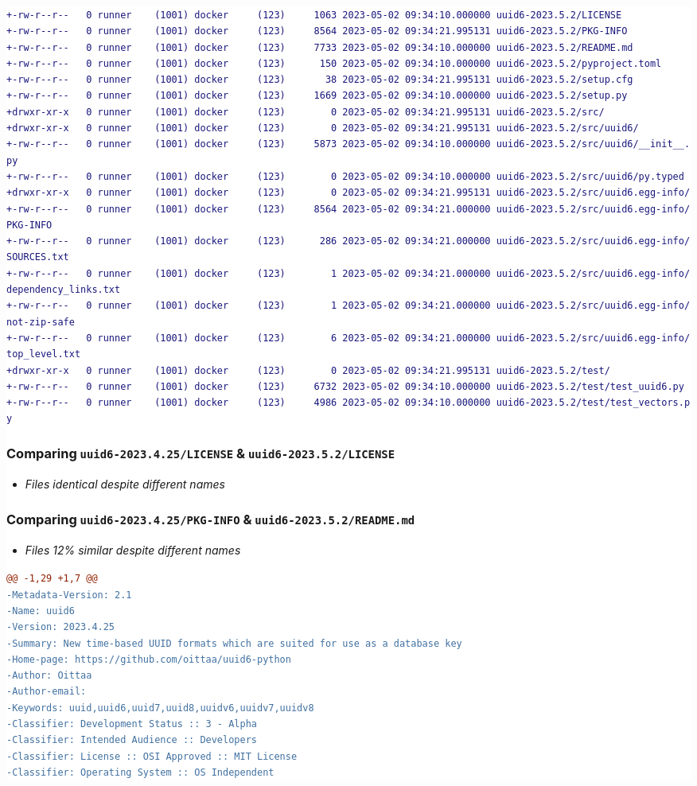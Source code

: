 ```diff
+-rw-r--r--   0 runner    (1001) docker     (123)     1063 2023-05-02 09:34:10.000000 uuid6-2023.5.2/LICENSE
+-rw-r--r--   0 runner    (1001) docker     (123)     8564 2023-05-02 09:34:21.995131 uuid6-2023.5.2/PKG-INFO
+-rw-r--r--   0 runner    (1001) docker     (123)     7733 2023-05-02 09:34:10.000000 uuid6-2023.5.2/README.md
+-rw-r--r--   0 runner    (1001) docker     (123)      150 2023-05-02 09:34:10.000000 uuid6-2023.5.2/pyproject.toml
+-rw-r--r--   0 runner    (1001) docker     (123)       38 2023-05-02 09:34:21.995131 uuid6-2023.5.2/setup.cfg
+-rw-r--r--   0 runner    (1001) docker     (123)     1669 2023-05-02 09:34:10.000000 uuid6-2023.5.2/setup.py
+drwxr-xr-x   0 runner    (1001) docker     (123)        0 2023-05-02 09:34:21.995131 uuid6-2023.5.2/src/
+drwxr-xr-x   0 runner    (1001) docker     (123)        0 2023-05-02 09:34:21.995131 uuid6-2023.5.2/src/uuid6/
+-rw-r--r--   0 runner    (1001) docker     (123)     5873 2023-05-02 09:34:10.000000 uuid6-2023.5.2/src/uuid6/__init__.py
+-rw-r--r--   0 runner    (1001) docker     (123)        0 2023-05-02 09:34:10.000000 uuid6-2023.5.2/src/uuid6/py.typed
+drwxr-xr-x   0 runner    (1001) docker     (123)        0 2023-05-02 09:34:21.995131 uuid6-2023.5.2/src/uuid6.egg-info/
+-rw-r--r--   0 runner    (1001) docker     (123)     8564 2023-05-02 09:34:21.000000 uuid6-2023.5.2/src/uuid6.egg-info/PKG-INFO
+-rw-r--r--   0 runner    (1001) docker     (123)      286 2023-05-02 09:34:21.000000 uuid6-2023.5.2/src/uuid6.egg-info/SOURCES.txt
+-rw-r--r--   0 runner    (1001) docker     (123)        1 2023-05-02 09:34:21.000000 uuid6-2023.5.2/src/uuid6.egg-info/dependency_links.txt
+-rw-r--r--   0 runner    (1001) docker     (123)        1 2023-05-02 09:34:21.000000 uuid6-2023.5.2/src/uuid6.egg-info/not-zip-safe
+-rw-r--r--   0 runner    (1001) docker     (123)        6 2023-05-02 09:34:21.000000 uuid6-2023.5.2/src/uuid6.egg-info/top_level.txt
+drwxr-xr-x   0 runner    (1001) docker     (123)        0 2023-05-02 09:34:21.995131 uuid6-2023.5.2/test/
+-rw-r--r--   0 runner    (1001) docker     (123)     6732 2023-05-02 09:34:10.000000 uuid6-2023.5.2/test/test_uuid6.py
+-rw-r--r--   0 runner    (1001) docker     (123)     4986 2023-05-02 09:34:10.000000 uuid6-2023.5.2/test/test_vectors.py
```

### Comparing `uuid6-2023.4.25/LICENSE` & `uuid6-2023.5.2/LICENSE`

 * *Files identical despite different names*

### Comparing `uuid6-2023.4.25/PKG-INFO` & `uuid6-2023.5.2/README.md`

 * *Files 12% similar despite different names*

```diff
@@ -1,29 +1,7 @@
-Metadata-Version: 2.1
-Name: uuid6
-Version: 2023.4.25
-Summary: New time-based UUID formats which are suited for use as a database key
-Home-page: https://github.com/oittaa/uuid6-python
-Author: Oittaa
-Author-email: 
-Keywords: uuid,uuid6,uuid7,uuid8,uuidv6,uuidv7,uuidv8
-Classifier: Development Status :: 3 - Alpha
-Classifier: Intended Audience :: Developers
-Classifier: License :: OSI Approved :: MIT License
-Classifier: Operating System :: OS Independent
```